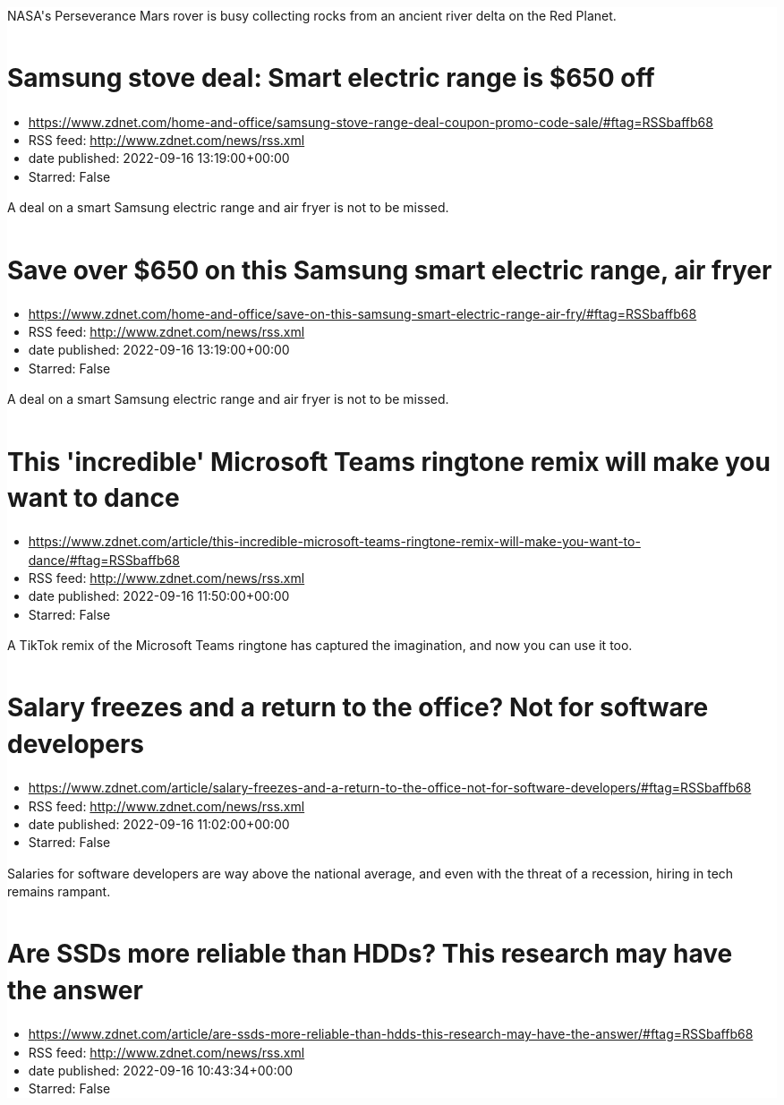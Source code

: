 NASA's Perseverance Mars rover is busy collecting rocks from an ancient river delta on the Red Planet.

# Samsung stove deal: Smart electric range is $650 off
 - https://www.zdnet.com/home-and-office/samsung-stove-range-deal-coupon-promo-code-sale/#ftag=RSSbaffb68
 - RSS feed: http://www.zdnet.com/news/rss.xml
 - date published: 2022-09-16 13:19:00+00:00
 - Starred: False

A deal on a smart Samsung electric range and air fryer is not to be missed.

# Save over $650 on this Samsung smart electric range, air fryer
 - https://www.zdnet.com/home-and-office/save-on-this-samsung-smart-electric-range-air-fry/#ftag=RSSbaffb68
 - RSS feed: http://www.zdnet.com/news/rss.xml
 - date published: 2022-09-16 13:19:00+00:00
 - Starred: False

A deal on a smart Samsung electric range and air fryer is not to be missed.

# This 'incredible' Microsoft Teams ringtone remix will make you want to dance
 - https://www.zdnet.com/article/this-incredible-microsoft-teams-ringtone-remix-will-make-you-want-to-dance/#ftag=RSSbaffb68
 - RSS feed: http://www.zdnet.com/news/rss.xml
 - date published: 2022-09-16 11:50:00+00:00
 - Starred: False

A TikTok remix of the Microsoft Teams ringtone has captured the imagination, and now you can use it too.

# Salary freezes and a return to the office? Not for software developers
 - https://www.zdnet.com/article/salary-freezes-and-a-return-to-the-office-not-for-software-developers/#ftag=RSSbaffb68
 - RSS feed: http://www.zdnet.com/news/rss.xml
 - date published: 2022-09-16 11:02:00+00:00
 - Starred: False

Salaries for software developers are way above the national average, and even with the threat of a recession, hiring in tech remains rampant.

# Are SSDs more reliable than HDDs? This research may have the answer
 - https://www.zdnet.com/article/are-ssds-more-reliable-than-hdds-this-research-may-have-the-answer/#ftag=RSSbaffb68
 - RSS feed: http://www.zdnet.com/news/rss.xml
 - date published: 2022-09-16 10:43:34+00:00
 - Starred: False
